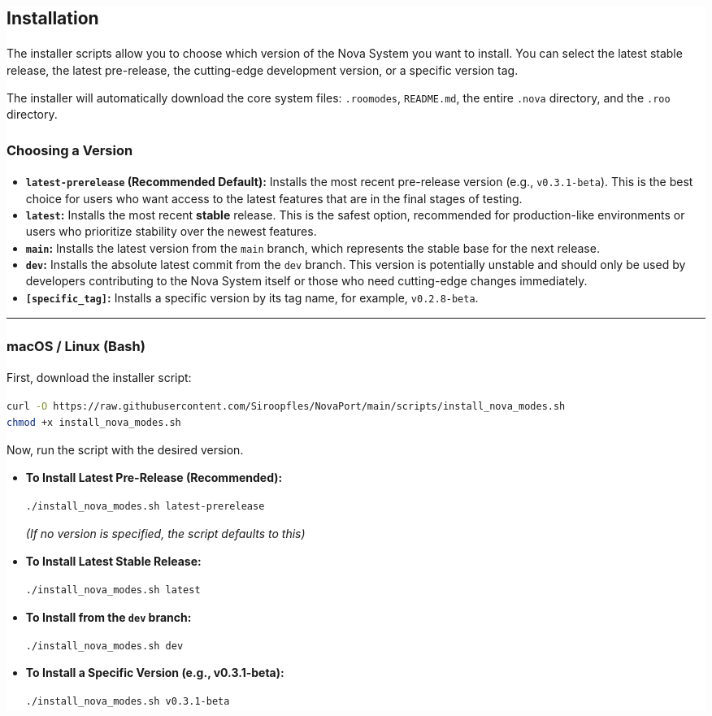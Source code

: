 ## Installation

The installer scripts allow you to choose which version of the Nova System you want to install. You can select the latest stable release, the latest pre-release, the cutting-edge development version, or a specific version tag.

The installer will automatically download the core system files: `.roomodes`, `README.md`, the entire `.nova` directory, and the `.roo` directory.

### Choosing a Version

*   **`latest-prerelease` (Recommended Default):** Installs the most recent pre-release version (e.g., `v0.3.1-beta`). This is the best choice for users who want access to the latest features that are in the final stages of testing.
*   **`latest`:** Installs the most recent **stable** release. This is the safest option, recommended for production-like environments or users who prioritize stability over the newest features.
*   **`main`:** Installs the latest version from the `main` branch, which represents the stable base for the next release.
*   **`dev`:** Installs the absolute latest commit from the `dev` branch. This version is potentially unstable and should only be used by developers contributing to the Nova System itself or those who need cutting-edge changes immediately.
*   **`[specific_tag]`:** Installs a specific version by its tag name, for example, `v0.2.8-beta`.

---

### **macOS / Linux (Bash)**

First, download the installer script:
```bash
curl -O https://raw.githubusercontent.com/Siroopfles/NovaPort/main/scripts/install_nova_modes.sh
chmod +x install_nova_modes.sh
```

Now, run the script with the desired version.

*   **To Install Latest Pre-Release (Recommended):**
    ```bash
    ./install_nova_modes.sh latest-prerelease
    ```
    *(If no version is specified, the script defaults to this)*

*   **To Install Latest Stable Release:**
    ```bash
    ./install_nova_modes.sh latest
    ```

*   **To Install from the `dev` branch:**
    ```bash
    ./install_nova_modes.sh dev
    ```

*   **To Install a Specific Version (e.g., v0.3.1-beta):**
    ```bash
    ./install_nova_modes.sh v0.3.1-beta
    ```
